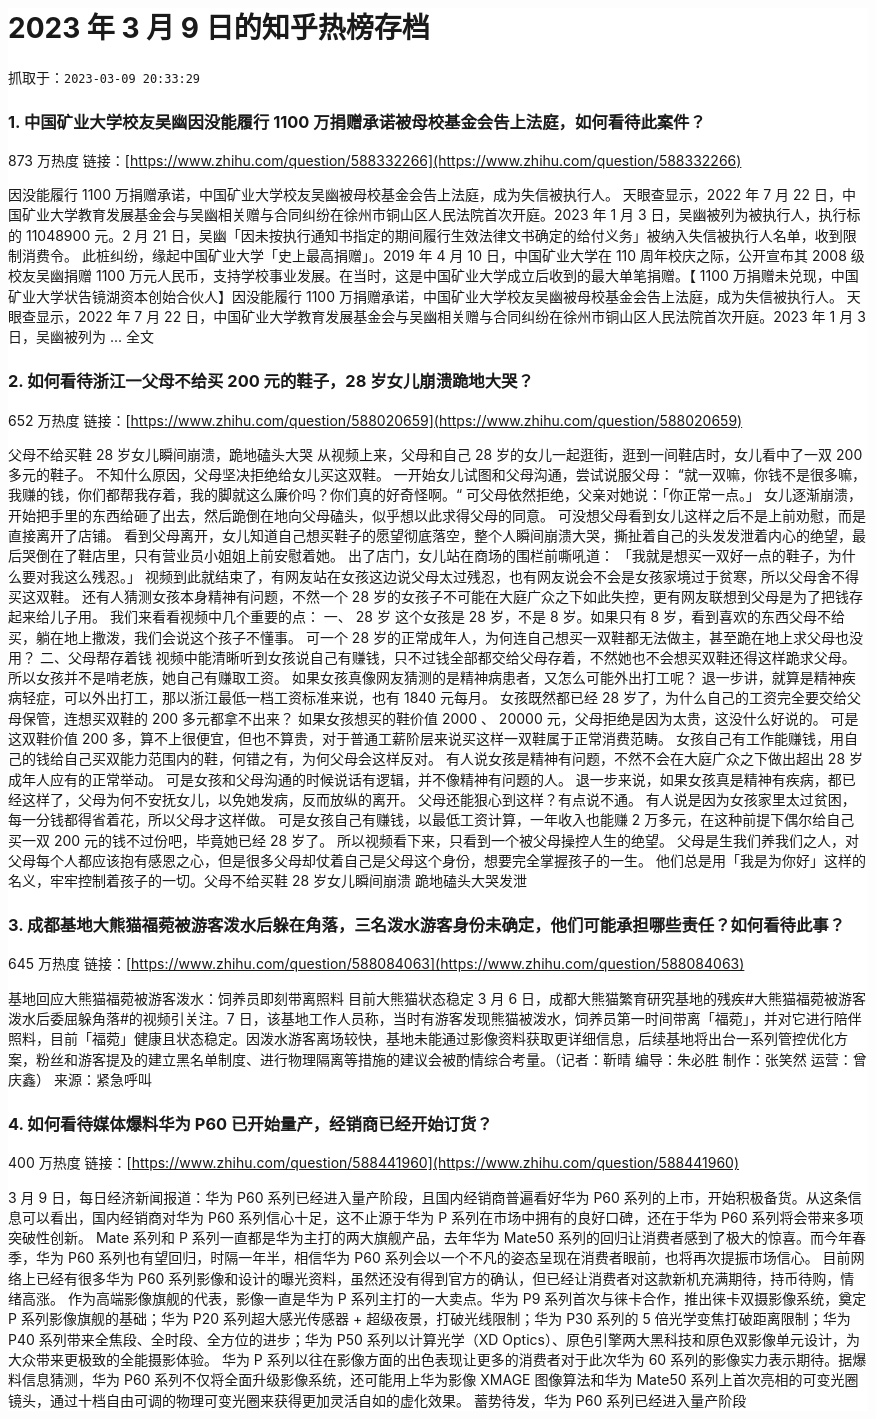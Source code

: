 # 2023 年 3 月 9 日的知乎热榜存档

抓取于：`2023-03-09 20:33:29`

### 1. 中国矿业大学校友吴幽因没能履行 1100 万捐赠承诺被母校基金会告上法庭，如何看待此案件？
873 万热度 链接：[https://www.zhihu.com/question/588332266](https://www.zhihu.com/question/588332266)

因没能履行 1100 万捐赠承诺，中国矿业大学校友吴幽被母校基金会告上法庭，成为失信被执行人。 天眼查显示，2022 年 7 月 22 日，中国矿业大学教育发展基金会与吴幽相关赠与合同纠纷在徐州市铜山区人民法院首次开庭。2023 年 1 月 3 日，吴幽被列为被执行人，执行标的 11048900 元。2 月 21 日，吴幽「因未按执行通知书指定的期间履行生效法律文书确定的给付义务」被纳入失信被执行人名单，收到限制消费令。 此桩纠纷，缘起中国矿业大学「史上最高捐赠」。2019 年 4 月 10 日，中国矿业大学在 110 周年校庆之际，公开宣布其 2008 级校友吴幽捐赠 1100 万元人民币，支持学校事业发展。在当时，这是中国矿业大学成立后收到的最大单笔捐赠。【 1100 万捐赠未兑现，中国矿业大学状告镜湖资本创始合伙人】因没能履行 1100 万捐赠承诺，中国矿业大学校友吴幽被母校基金会告上法庭，成为失信被执行人。 天眼查显示，2022 年 7 月 22 日，中国矿业大学教育发展基金会与吴幽相关赠与合同纠纷在徐州市铜山区人民法院首次开庭。2023 年 1 月 3 日，吴幽被列为 ... 全文

### 2. 如何看待浙江一父母不给买 200 元的鞋子，28 岁女儿崩溃跪地大哭？
652 万热度 链接：[https://www.zhihu.com/question/588020659](https://www.zhihu.com/question/588020659)

父母不给买鞋 28 岁女儿瞬间崩溃，跪地磕头大哭 从视频上来，父母和自己 28 岁的女儿一起逛街，逛到一间鞋店时，女儿看中了一双 200 多元的鞋子。 不知什么原因，父母坚决拒绝给女儿买这双鞋。 一开始女儿试图和父母沟通，尝试说服父母： “就一双嘛，你钱不是很多嘛，我赚的钱，你们都帮我存着，我的脚就这么廉价吗？你们真的好奇怪啊。“ 可父母依然拒绝，父亲对她说：「你正常一点。」 女儿逐渐崩溃，开始把手里的东西给砸了出去，然后跪倒在地向父母磕头，似乎想以此求得父母的同意。 可没想父母看到女儿这样之后不是上前劝慰，而是直接离开了店铺。 看到父母离开，女儿知道自己想买鞋子的愿望彻底落空，整个人瞬间崩溃大哭，撕扯着自己的头发发泄着内心的绝望，最后哭倒在了鞋店里，只有营业员小姐姐上前安慰着她。 出了店门，女儿站在商场的围栏前嘶吼道： 「我就是想买一双好一点的鞋子，为什么要对我这么残忍。」 视频到此就结束了，有网友站在女孩这边说父母太过残忍，也有网友说会不会是女孩家境过于贫寒，所以父母舍不得买这双鞋。 还有人猜测女孩本身精神有问题，不然一个 28 岁的女孩子不可能在大庭广众之下如此失控，更有网友联想到父母是为了把钱存起来给儿子用。 我们来看看视频中几个重要的点： 一、 28 岁 这个女孩是 28 岁，不是 8 岁。如果只有 8 岁，看到喜欢的东西父母不给买，躺在地上撒泼，我们会说这个孩子不懂事。 可一个 28 岁的正常成年人，为何连自己想买一双鞋都无法做主，甚至跪在地上求父母也没用？ 二、父母帮存着钱 视频中能清晰听到女孩说自己有赚钱，只不过钱全部都交给父母存着，不然她也不会想买双鞋还得这样跪求父母。 所以女孩并不是啃老族，她自己有赚取工资。 如果女孩真像网友猜测的是精神病患者，又怎么可能外出打工呢？ 退一步讲，就算是精神疾病轻症，可以外出打工，那以浙江最低一档工资标准来说，也有 1840 元每月。 女孩既然都已经 28 岁了，为什么自己的工资完全要交给父母保管，连想买双鞋的 200 多元都拿不出来？ 如果女孩想买的鞋价值 2000 、 20000 元，父母拒绝是因为太贵，这没什么好说的。 可是这双鞋价值 200 多，算不上很便宜，但也不算贵，对于普通工薪阶层来说买这样一双鞋属于正常消费范畴。 女孩自己有工作能赚钱，用自己的钱给自己买双能力范围内的鞋，何错之有，为何父母会这样反对。 有人说女孩是精神有问题，不然不会在大庭广众之下做出超出 28 岁成年人应有的正常举动。 可是女孩和父母沟通的时候说话有逻辑，并不像精神有问题的人。 退一步来说，如果女孩真是精神有疾病，都已经这样了，父母为何不安抚女儿，以免她发病，反而放纵的离开。 父母还能狠心到这样？有点说不通。 有人说是因为女孩家里太过贫困，每一分钱都得省着花，所以父母才这样做。 可是女孩自己有赚钱，以最低工资计算，一年收入也能赚 2 万多元，在这种前提下偶尔给自己买一双 200 元的钱不过份吧，毕竟她已经 28 岁了。 所以视频看下来，只看到一个被父母操控人生的绝望。 父母是生我们养我们之人，对父母每个人都应该抱有感恩之心，但是很多父母却仗着自己是父母这个身份，想要完全掌握孩子的一生。 他们总是用「我是为你好」这样的名义，牢牢控制着孩子的一切。父母不给买鞋 28 岁女儿瞬间崩溃 跪地磕头大哭发泄

### 3. 成都基地大熊猫福菀被游客泼水后躲在角落，三名泼水游客身份未确定，他们可能承担哪些责任？如何看待此事？
645 万热度 链接：[https://www.zhihu.com/question/588084063](https://www.zhihu.com/question/588084063)

基地回应大熊猫福菀被游客泼水：饲养员即刻带离照料 目前大熊猫状态稳定 3 月 6 日，成都大熊猫繁育研究基地的残疾#大熊猫福菀被游客泼水后委屈躲角落#的视频引关注。7 日，该基地工作人员称，当时有游客发现熊猫被泼水，饲养员第一时间带离「福菀」，并对它进行陪伴照料，目前「福菀」健康且状态稳定。因泼水游客离场较快，基地未能通过影像资料获取更详细信息，后续基地将出台一系列管控优化方案，粉丝和游客提及的建立黑名单制度、进行物理隔离等措施的建议会被酌情综合考量。（记者：靳晴 编导：朱必胜 制作：张笑然 运营：曾庆鑫） 来源：紧急呼叫

### 4. 如何看待媒体爆料华为 P60 已开始量产，经销商已经开始订货？
400 万热度 链接：[https://www.zhihu.com/question/588441960](https://www.zhihu.com/question/588441960)

3 月 9 日，每日经济新闻报道：华为 P60 系列已经进入量产阶段，且国内经销商普遍看好华为 P60 系列的上市，开始积极备货。从这条信息可以看出，国内经销商对华为 P60 系列信心十足，这不止源于华为 P 系列在市场中拥有的良好口碑，还在于华为 P60 系列将会带来多项突破性创新。 Mate 系列和 P 系列一直都是华为主打的两大旗舰产品，去年华为 Mate50 系列的回归让消费者感到了极大的惊喜。而今年春季，华为 P60 系列也有望回归，时隔一年半，相信华为 P60 系列会以一个不凡的姿态呈现在消费者眼前，也将再次提振市场信心。 目前网络上已经有很多华为 P60 系列影像和设计的曝光资料，虽然还没有得到官方的确认，但已经让消费者对这款新机充满期待，持币待购，情绪高涨。 作为高端影像旗舰的代表，影像一直是华为 P 系列主打的一大卖点。华为 P9 系列首次与徕卡合作，推出徕卡双摄影像系统，奠定 P 系列影像旗舰的基础；华为 P20 系列超大感光传感器 + 超级夜景，打破光线限制；华为 P30 系列的 5 倍光学变焦打破距离限制；华为 P40 系列带来全焦段、全时段、全方位的进步；华为 P50 系列以计算光学（XD Optics）、原色引擎两大黑科技和原色双影像单元设计，为大众带来更极致的全能摄影体验。 华为 P 系列以往在影像方面的出色表现让更多的消费者对于此次华为 60 系列的影像实力表示期待。据爆料信息猜测，华为 P60 系列不仅将全面升级影像系统，还可能用上华为影像 XMAGE 图像算法和华为 Mate50 系列上首次亮相的可变光圈镜头，通过十档自由可调的物理可变光圈来获得更加灵活自如的虚化效果。 蓄势待发，华为 P60 系列已经进入量产阶段
